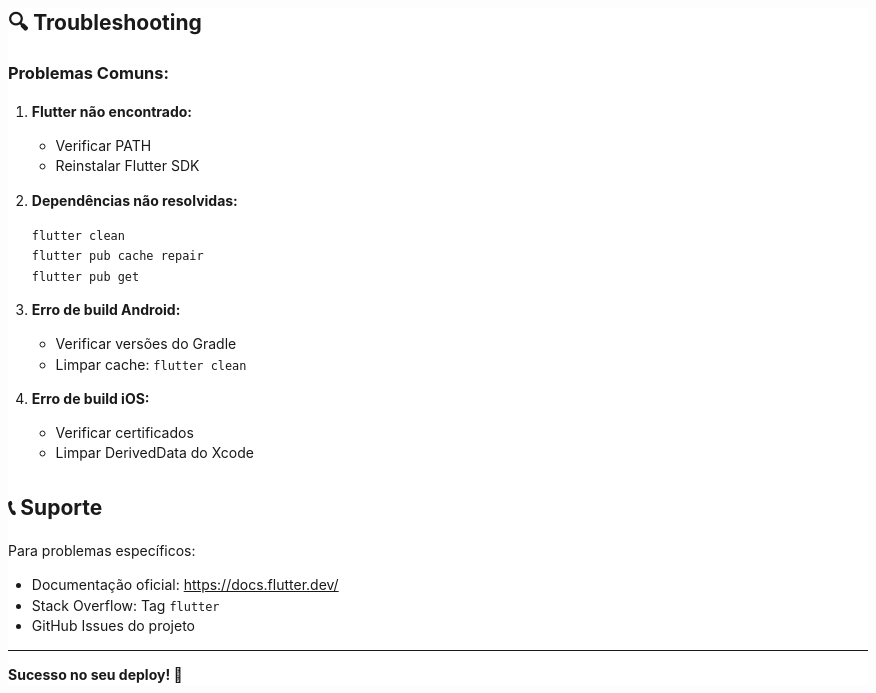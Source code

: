 ## 🔍 Troubleshooting

### Problemas Comuns:

1. **Flutter não encontrado:**
   - Verificar PATH
   - Reinstalar Flutter SDK

2. **Dependências não resolvidas:**
   ```powershell
   flutter clean
   flutter pub cache repair
   flutter pub get
   ```

3. **Erro de build Android:**
   - Verificar versões do Gradle
   - Limpar cache: `flutter clean`

4. **Erro de build iOS:**
   - Verificar certificados
   - Limpar DerivedData do Xcode

## 📞 Suporte

Para problemas específicos:
- Documentação oficial: https://docs.flutter.dev/
- Stack Overflow: Tag `flutter`
- GitHub Issues do projeto

---

**Sucesso no seu deploy! 🚀**